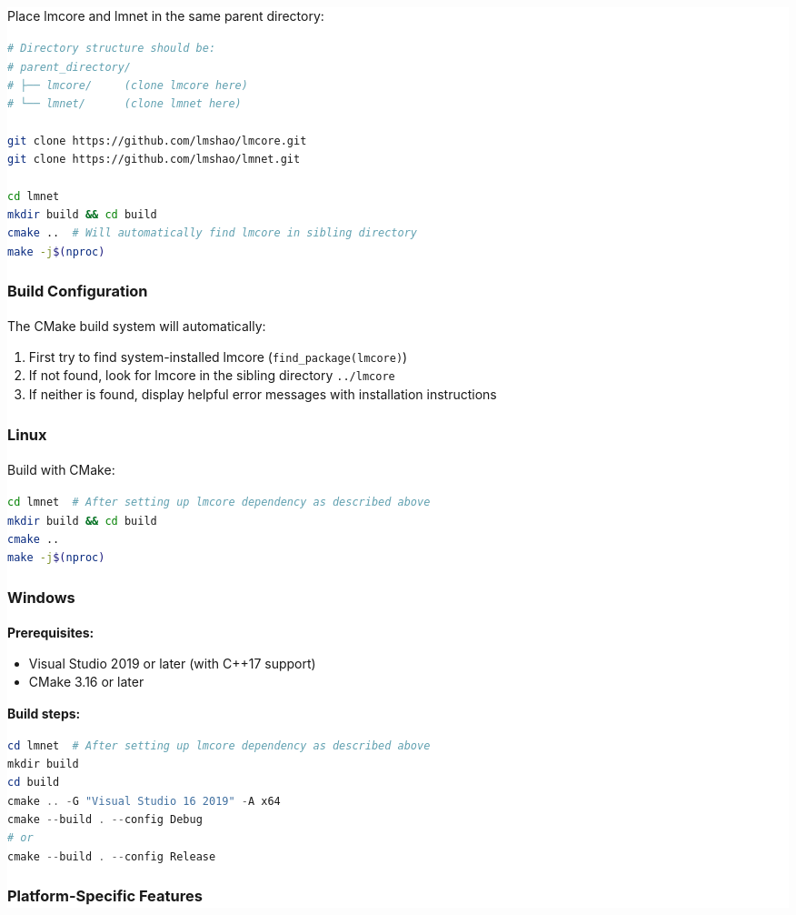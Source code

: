 Place lmcore and lmnet in the same parent directory:

```bash
# Directory structure should be:
# parent_directory/
# ├── lmcore/     (clone lmcore here)
# └── lmnet/      (clone lmnet here)

git clone https://github.com/lmshao/lmcore.git
git clone https://github.com/lmshao/lmnet.git

cd lmnet
mkdir build && cd build
cmake ..  # Will automatically find lmcore in sibling directory
make -j$(nproc)
```

### Build Configuration

The CMake build system will automatically:
1. First try to find system-installed lmcore (`find_package(lmcore)`)
2. If not found, look for lmcore in the sibling directory `../lmcore`
3. If neither is found, display helpful error messages with installation instructions

### Linux

Build with CMake:

```bash
cd lmnet  # After setting up lmcore dependency as described above
mkdir build && cd build
cmake ..
make -j$(nproc)
```

### Windows

**Prerequisites:**
- Visual Studio 2019 or later (with C++17 support)
- CMake 3.16 or later

**Build steps:**

```powershell
cd lmnet  # After setting up lmcore dependency as described above
mkdir build
cd build
cmake .. -G "Visual Studio 16 2019" -A x64
cmake --build . --config Debug
# or
cmake --build . --config Release
```

### Platform-Specific Features

